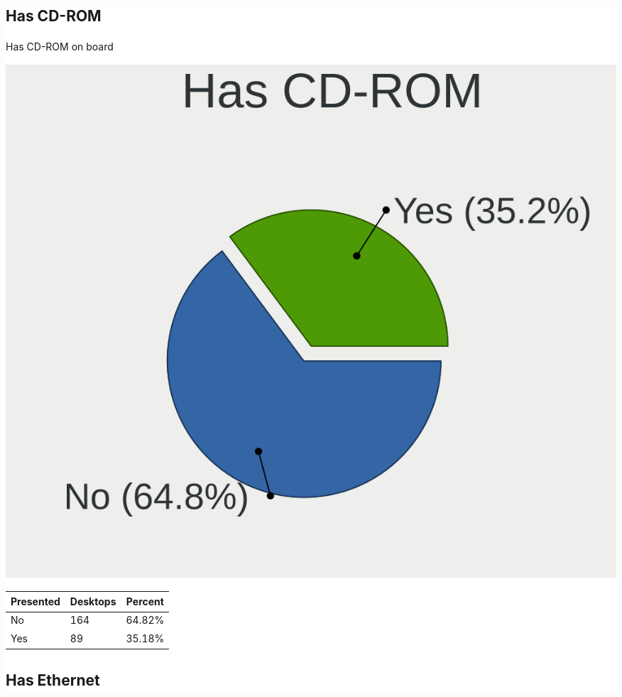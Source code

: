 Has CD-ROM
----------

Has CD-ROM on board

![Has CD-ROM](./images/pie_chart_bsd/node_has_cdrom.svg)


| Presented | Desktops | Percent |
|-----------|----------|---------|
| No        | 164      | 64.82%  |
| Yes       | 89       | 35.18%  |

Has Ethernet
------------

